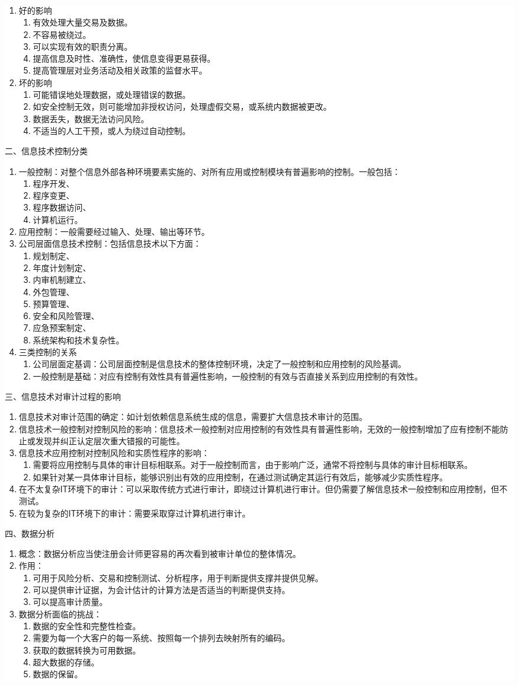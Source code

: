 1. 好的影响
   1. 有效处理大量交易及数据。
   2. 不容易被绕过。
   3. 可以实现有效的职责分离。
   4. 提高信息及时性、准确性，使信息变得更易获得。
   5. 提高管理层对业务活动及相关政策的监督水平。
2. 坏的影响
   1. 可能错误地处理数据，或处理错误的数据。
   2. 如安全控制无效，则可能增加非授权访问，处理虚假交易，或系统内数据被更改。
   3. 数据丢失，数据无法访问风险。
   4. 不适当的人工干预，或人为绕过自动控制。

二、信息技术控制分类

1. 一般控制：对整个信息外部各种环境要素实施的、对所有应用或控制模块有普遍影响的控制。一般包括：
   1. 程序开发、
   2. 程序变更、
   3. 程序数据访问、
   4. 计算机运行。
2. 应用控制：一般需要经过输入、处理、输出等环节。
3. 公司层面信息技术控制：包括信息技术以下方面：
   1. 规划制定、
   2. 年度计划制定、
   3. 内审机制建立、
   4. 外包管理、
   5. 预算管理、
   6. 安全和风险管理、
   7. 应急预案制定、
   8. 系统架构和技术复杂性。
4. 三类控制的关系
   1. 公司层面定基调：公司层面控制是信息技术的整体控制环境，决定了一般控制和应用控制的风险基调。
   2. 一般控制是基础：对应有控制有效性具有普遍性影响，一般控制的有效与否直接关系到应用控制的有效性。

三、信息技术对审计过程的影响

1. 信息技术对审计范围的确定：如计划依赖信息系统生成的信息，需要扩大信息技术审计的范围。
2. 信息技术一般控制对控制风险的影响：信息技术一般控制对应用控制的有效性具有普遍性影响，无效的一般控制增加了应有控制不能防止或发现并纠正认定层次重大错报的可能性。
3. 信息技术应用控制对控制风险和实质性程序的影响：
   1. 需要将应用控制与具体的审计目标相联系。对于一般控制而言，由于影响广泛，通常不将控制与具体的审计目标相联系。
   2. 如果针对某一具体审计目标，能够识别出有效的应用控制，在通过测试确定其运行有效后，能够减少实质性程序。
4. 在不太复杂IT环境下的审计：可以采取传统方式进行审计，即绕过计算机进行审计。但仍需要了解信息技术一般控制和应用控制，但不测试。
5. 在较为复杂的IT环境下的审计：需要采取穿过计算机进行审计。

四、数据分析

1. 概念：数据分析应当使注册会计师更容易的再次看到被审计单位的整体情况。
2. 作用：
   1. 可用于风险分析、交易和控制测试、分析程序，用于判断提供支撑并提供见解。
   2. 可以提供审计证据，为会计估计的计算方法是否适当的判断提供支持。
   3. 可以提高审计质量。
3. 数据分析面临的挑战：
   1. 数据的安全性和完整性检查。
   2. 需要为每一个大客户的每一系统、按照每一个排列去映射所有的编码。
   3. 获取的数据转换为可用数据。
   4. 超大数据的存储。
   5. 数据的保留。
